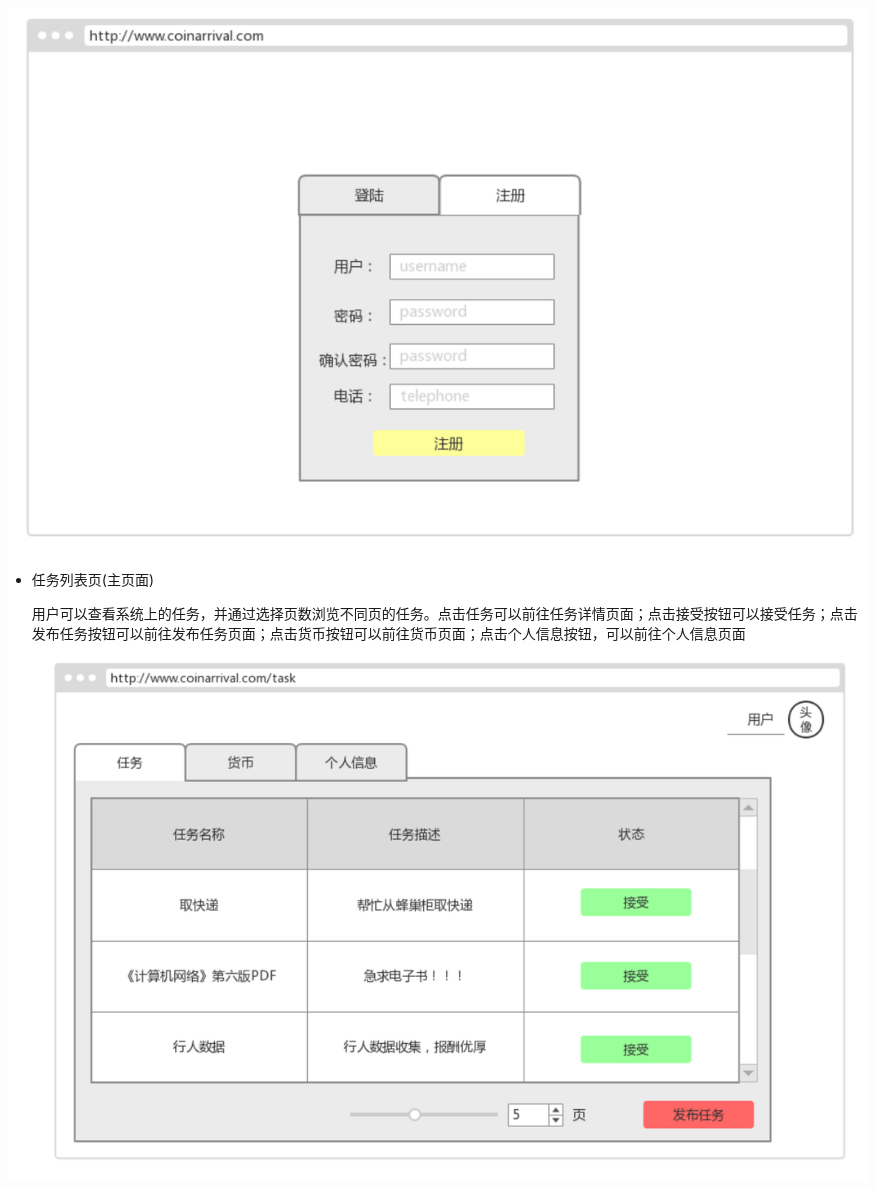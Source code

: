   ![registration](../../assets/design/registration.PNG)

- 任务列表页(主页面)
  
  用户可以查看系统上的任务，并通过选择页数浏览不同页的任务。点击任务可以前往任务详情页面；点击接受按钮可以接受任务；点击发布任务按钮可以前往发布任务页面；点击货币按钮可以前往货币页面；点击个人信息按钮，可以前往个人信息页面
  ![taskList](../../assets/design/taskList.PNG)
